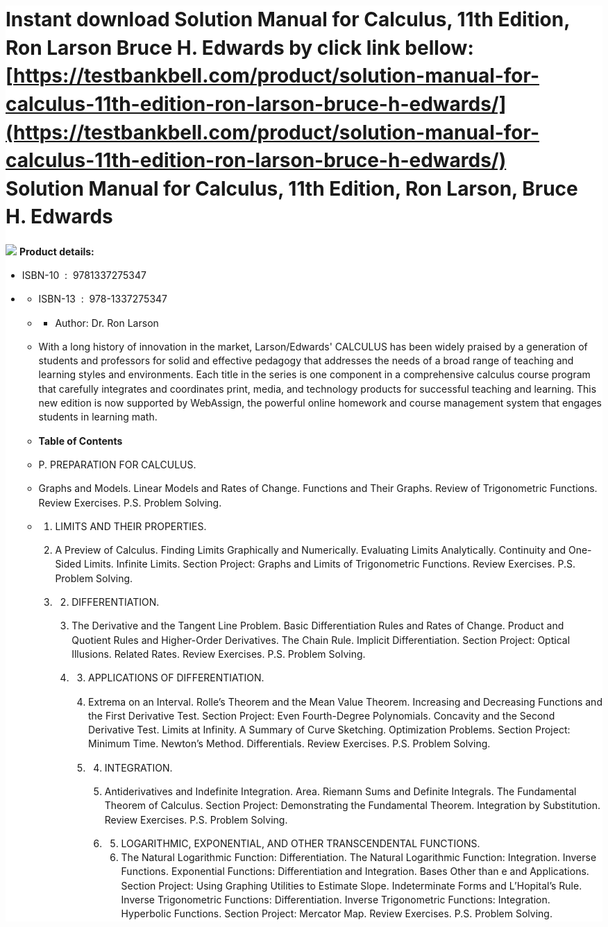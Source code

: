 Instant download **Solution Manual for Calculus, 11th Edition, Ron Larson Bruce H. Edwards** by click link bellow:  
[https://testbankbell.com/product/solution-manual-for-calculus-11th-edition-ron-larson-bruce-h-edwards/](https://testbankbell.com/product/solution-manual-for-calculus-11th-edition-ron-larson-bruce-h-edwards/)  
**Solution Manual for Calculus, 11th Edition, Ron Larson, Bruce H. Edwards**
============================================================================


![](https://testbankbell.com/wp-content/uploads/2023/05/9781337275347_SolutionManual.jpg)
**Product details:**
* ISBN-10 ‏ : ‎ 9781337275347
* * ISBN-13 ‏ : ‎ 978-1337275347
  * * Author: Dr. Ron Larson
   
  * With a long history of innovation in the market, Larson/Edwards' CALCULUS has been widely praised by a generation of students and professors for solid and effective pedagogy that addresses the needs of a broad range of teaching and learning styles and environments. Each title in the series is one component in a comprehensive calculus course program that carefully integrates and coordinates print, media, and technology products for successful teaching and learning. This new edition is now supported by WebAssign, the powerful online homework and course management system that engages students in learning math.
 
  * **Table of Contents**
 
  * P. PREPARATION FOR CALCULUS.
  * Graphs and Models. Linear Models and Rates of Change. Functions and Their Graphs. Review of Trigonometric Functions. Review Exercises. P.S. Problem Solving.
 
  * 1. LIMITS AND THEIR PROPERTIES.
    2. A Preview of Calculus. Finding Limits Graphically and Numerically. Evaluating Limits Analytically. Continuity and One-Sided Limits. Infinite Limits. Section Project: Graphs and Limits of Trigonometric Functions. Review Exercises. P.S. Problem Solving.
   
    3. 2. DIFFERENTIATION.
       3. The Derivative and the Tangent Line Problem. Basic Differentiation Rules and Rates of Change. Product and Quotient Rules and Higher-Order Derivatives. The Chain Rule. Implicit Differentiation. Section Project: Optical Illusions. Related Rates. Review Exercises. P.S. Problem Solving.
      
       4. 3. APPLICATIONS OF DIFFERENTIATION.
          4. Extrema on an Interval. Rolle’s Theorem and the Mean Value Theorem. Increasing and Decreasing Functions and the First Derivative Test. Section Project: Even Fourth-Degree Polynomials. Concavity and the Second Derivative Test. Limits at Infinity. A Summary of Curve Sketching. Optimization Problems. Section Project: Minimum Time. Newton’s Method. Differentials. Review Exercises. P.S. Problem Solving.
         
          5. 4. INTEGRATION.
             5. Antiderivatives and Indefinite Integration. Area. Riemann Sums and Definite Integrals. The Fundamental Theorem of Calculus. Section Project: Demonstrating the Fundamental Theorem. Integration by Substitution. Review Exercises. P.S. Problem Solving.
            
             6. 5. LOGARITHMIC, EXPONENTIAL, AND OTHER TRANSCENDENTAL FUNCTIONS.
                6. The Natural Logarithmic Function: Differentiation. The Natural Logarithmic Function: Integration. Inverse Functions. Exponential Functions: Differentiation and Integration. Bases Other than e and Applications. Section Project: Using Graphing Utilities to Estimate Slope. Indeterminate Forms and L’Hopital’s Rule. Inverse Trigonometric Functions: Differentiation. Inverse Trigonometric Functions: Integration. Hyperbolic Functions. Section Project: Mercator Map. Review Exercises. P.S. Problem Solving.
               